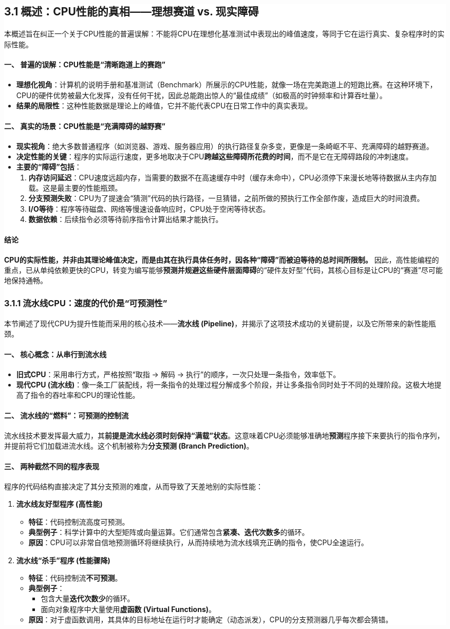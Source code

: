 ## 3.1 概述：CPU性能的真相——理想赛道 vs. 现实障碍

本概述旨在纠正一个关于CPU性能的普遍误解：不能将CPU在理想化基准测试中表现出的峰值速度，等同于它在运行真实、复杂程序时的实际性能。

#### 一、 普遍的误解：CPU性能是“清晰跑道上的赛跑”

-   **理想化视角**：计算机的说明手册和基准测试（Benchmark）所展示的CPU性能，就像一场在完美跑道上的短跑比赛。在这种环境下，CPU的硬件优势被最大化发挥，没有任何干扰，因此总能跑出惊人的“最佳成绩”（如极高的时钟频率和计算吞吐量）。
-   **结果的局限性**：这种性能数据是理论上的峰值，它并不能代表CPU在日常工作中的真实表现。

#### 二、 真实的场景：CPU性能是“充满障碍的越野赛”

-   **现实视角**：绝大多数普通程序（如浏览器、游戏、服务器应用）的执行路径复杂多变，更像是一条崎岖不平、充满障碍的越野赛道。
-   **决定性能的关键**：程序的实际运行速度，更多地取决于CPU**跨越这些障碍所花费的时间**，而不是它在无障碍路段的冲刺速度。
-   **主要的“障碍”包括**：
    1.  **内存访问延迟**：CPU速度远超内存，当需要的数据不在高速缓存中时（缓存未命中），CPU必须停下来漫长地等待数据从主内存加载。这是最主要的性能瓶颈。
    2.  **分支预测失败**：CPU为了提速会“猜测”代码的执行路径，一旦猜错，之前所做的预执行工作全部作废，造成巨大的时间浪费。
    3.  **I/O等待**：程序等待磁盘、网络等慢速设备响应时，CPU处于空闲等待状态。
    4.  **数据依赖**：后续指令必须等待前序指令计算出结果才能执行。

#### 结论

**CPU的实际性能，并非由其理论峰值决定，而是由其在执行具体任务时，因各种“障碍”而被迫等待的总时间所限制。** 因此，高性能编程的重点，已从单纯依赖更快的CPU，转变为编写能够**预测并规避这些硬件层面障碍**的“硬件友好型”代码，其核心目标是让CPU的“赛道”尽可能地保持通畅。





### 3.1.1 流水线CPU：速度的代价是“可预测性”

本节阐述了现代CPU为提升性能而采用的核心技术——**流水线 (Pipeline)**，并揭示了这项技术成功的关键前提，以及它所带来的新性能瓶颈。

#### 一、 核心概念：从串行到流水线

-   **旧式CPU**：采用串行方式，严格按照“取指 -> 解码 -> 执行”的顺序，一次只处理一条指令，效率低下。
-   **现代CPU (流水线)**：像一条工厂装配线，将一条指令的处理过程分解成多个阶段，并让多条指令同时处于不同的处理阶段。这极大地提高了指令的吞吐率和CPU的理论性能。

#### 二、 流水线的“燃料”：可预测的控制流

流水线技术要发挥最大威力，其**前提是流水线必须时刻保持“满载”状态**。这意味着CPU必须能够准确地**预测**程序接下来要执行的指令序列，并提前将它们加载进流水线。这个机制被称为**分支预测 (Branch Prediction)**。

#### 三、 两种截然不同的程序表现

程序的代码结构直接决定了其分支预测的难度，从而导致了天差地别的实际性能：

1.  **流水线友好型程序 (高性能)**
    -   **特征**：代码控制流高度可预测。
    -   **典型例子**：科学计算中的大型矩阵或向量运算。它们通常包含**紧凑、迭代次数多**的循环。
    -   **原因**：CPU可以非常自信地预测循环将继续执行，从而持续地为流水线填充正确的指令，使CPU全速运行。

2.  **流水线“杀手”程序 (性能骤降)**
    -   **特征**：代码控制流**不可预测**。
    -   **典型例子**：
        -   包含大量**迭代次数少**的循环。
        -   面向对象程序中大量使用**虚函数 (Virtual Functions)**。
    -   **原因**：对于虚函数调用，其具体的目标地址在运行时才能确定（动态派发），CPU的分支预测器几乎每次都会猜错。
